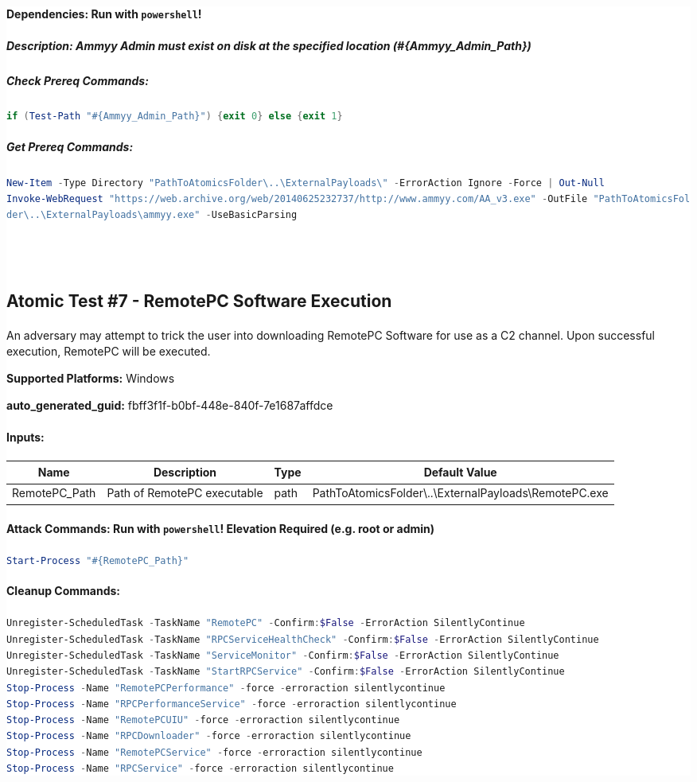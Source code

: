 

#### Dependencies:  Run with `powershell`!
##### Description: Ammyy Admin must exist on disk at the specified location (#{Ammyy_Admin_Path})
##### Check Prereq Commands:
```powershell
if (Test-Path "#{Ammyy_Admin_Path}") {exit 0} else {exit 1}
```
##### Get Prereq Commands:
```powershell
New-Item -Type Directory "PathToAtomicsFolder\..\ExternalPayloads\" -ErrorAction Ignore -Force | Out-Null
Invoke-WebRequest "https://web.archive.org/web/20140625232737/http://www.ammyy.com/AA_v3.exe" -OutFile "PathToAtomicsFolder\..\ExternalPayloads\ammyy.exe" -UseBasicParsing
```




<br/>
<br/>

## Atomic Test #7 - RemotePC Software Execution
An adversary may attempt to trick the user into downloading RemotePC Software for use as a C2 channel. 
Upon successful execution, RemotePC will be executed.

**Supported Platforms:** Windows


**auto_generated_guid:** fbff3f1f-b0bf-448e-840f-7e1687affdce





#### Inputs:
| Name | Description | Type | Default Value |
|------|-------------|------|---------------|
| RemotePC_Path | Path of RemotePC executable | path | PathToAtomicsFolder&#92;..&#92;ExternalPayloads&#92;RemotePC.exe|


#### Attack Commands: Run with `powershell`!  Elevation Required (e.g. root or admin) 


```powershell
Start-Process "#{RemotePC_Path}"
```

#### Cleanup Commands:
```powershell
Unregister-ScheduledTask -TaskName "RemotePC" -Confirm:$False -ErrorAction SilentlyContinue
Unregister-ScheduledTask -TaskName "RPCServiceHealthCheck" -Confirm:$False -ErrorAction SilentlyContinue
Unregister-ScheduledTask -TaskName "ServiceMonitor" -Confirm:$False -ErrorAction SilentlyContinue
Unregister-ScheduledTask -TaskName "StartRPCService" -Confirm:$False -ErrorAction SilentlyContinue      
Stop-Process -Name "RemotePCPerformance" -force -erroraction silentlycontinue
Stop-Process -Name "RPCPerformanceService" -force -erroraction silentlycontinue
Stop-Process -Name "RemotePCUIU" -force -erroraction silentlycontinue
Stop-Process -Name "RPCDownloader" -force -erroraction silentlycontinue
Stop-Process -Name "RemotePCService" -force -erroraction silentlycontinue
Stop-Process -Name "RPCService" -force -erroraction silentlycontinue
```

